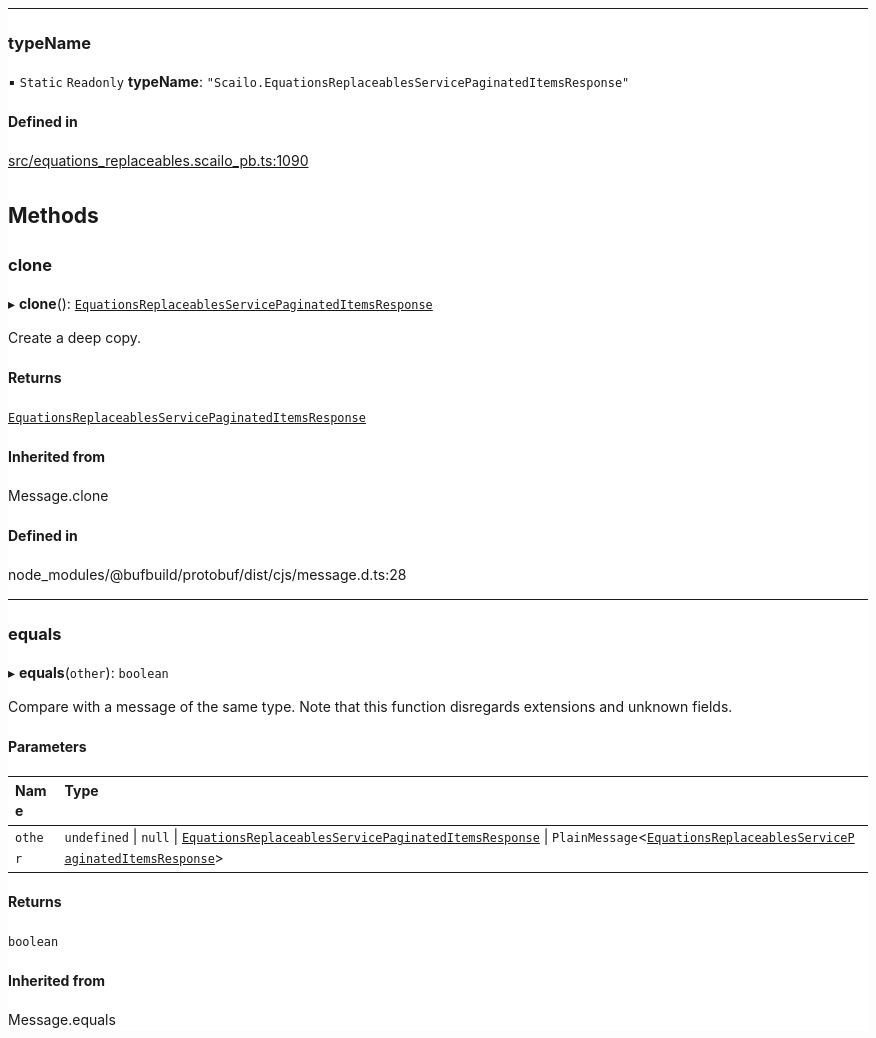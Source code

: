 ___

### typeName

▪ `Static` `Readonly` **typeName**: ``"Scailo.EquationsReplaceablesServicePaginatedItemsResponse"``

#### Defined in

[src/equations_replaceables.scailo_pb.ts:1090](https://github.com/scailo/ts-sdk/blob/c10a36b57201dfa5903d4b53efa1e62aa6208936/src/equations_replaceables.scailo_pb.ts#L1090)

## Methods

### clone

▸ **clone**(): [`EquationsReplaceablesServicePaginatedItemsResponse`](EquationsReplaceablesServicePaginatedItemsResponse.md)

Create a deep copy.

#### Returns

[`EquationsReplaceablesServicePaginatedItemsResponse`](EquationsReplaceablesServicePaginatedItemsResponse.md)

#### Inherited from

Message.clone

#### Defined in

node_modules/@bufbuild/protobuf/dist/cjs/message.d.ts:28

___

### equals

▸ **equals**(`other`): `boolean`

Compare with a message of the same type.
Note that this function disregards extensions and unknown fields.

#### Parameters

| Name | Type |
| :------ | :------ |
| `other` | `undefined` \| ``null`` \| [`EquationsReplaceablesServicePaginatedItemsResponse`](EquationsReplaceablesServicePaginatedItemsResponse.md) \| `PlainMessage`\<[`EquationsReplaceablesServicePaginatedItemsResponse`](EquationsReplaceablesServicePaginatedItemsResponse.md)\> |

#### Returns

`boolean`

#### Inherited from

Message.equals
